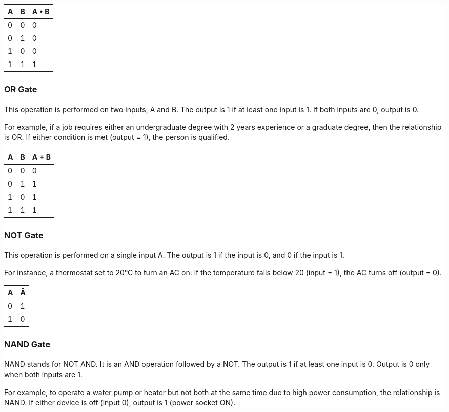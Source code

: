 | A | B | A • B |
| - | - | ----- |
| 0 | 0 | 0     |
| 0 | 1 | 0     |
| 1 | 0 | 0     |
| 1 | 1 | 1     |


### OR Gate
This operation is performed on two inputs, A and B. The output is 1 if at least one input is 1. If both inputs are 0, output is 0.

For example, if a job requires either an undergraduate degree with 2 years experience or a graduate degree, then the relationship is OR. If either condition is met (output = 1), the person is qualified.

| A | B | A + B |
| - | - | ----- |
| 0 | 0 | 0     |
| 0 | 1 | 1     |
| 1 | 0 | 1     |
| 1 | 1 | 1     |


### NOT Gate
This operation is performed on a single input A. The output is 1 if the input is 0, and 0 if the input is 1.

For instance, a thermostat set to 20°C to turn an AC on: if the temperature falls below 20 (input = 1), the AC turns off (output = 0).

| A | Ā |
| - | - |
| 0 | 1 |
| 1 | 0 |


### NAND Gate
NAND stands for NOT AND. It is an AND operation followed by a NOT. The output is 1 if at least one input is 0. Output is 0 only when both inputs are 1.

For example, to operate a water pump or heater but not both at the same time due to high power consumption, the relationship is NAND. If either device is off (input 0), output is 1 (power socket ON).
